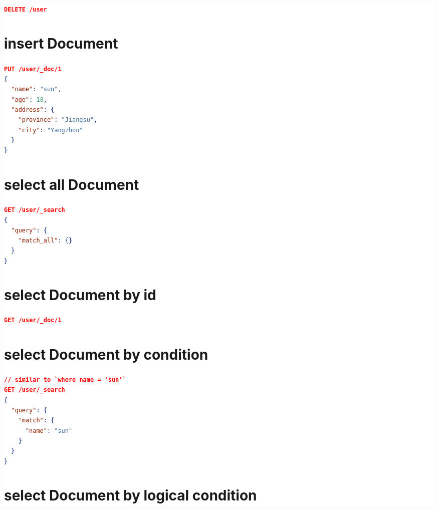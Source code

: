 ```json
DELETE /user
```

# insert Document

```json
PUT /user/_doc/1
{
  "name": "sun",
  "age": 18,
  "address": {
    "province": "Jiangsu",
    "city": "Yangzhou"
  }
}
```

# select all Document

```json
GET /user/_search
{
  "query": {
    "match_all": {}
  }
}
```

# select Document by id

```json
GET /user/_doc/1
```

# select Document by condition

```json
// similar to `where name = 'sun'`
GET /user/_search
{
  "query": {
    "match": {
      "name": "sun"
    }
  }
}
```

# select Document by logical condition
